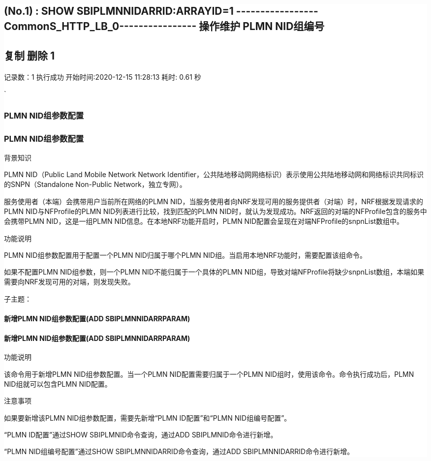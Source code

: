 (No.1) : SHOW SBIPLMNNIDARRID:ARRAYID=1
-----------------CommonS_HTTP_LB_0----------------
操作维护       PLMN NID组编号 
-----------------------------
复制 删除      1             
-----------------------------
记录数：1
执行成功 开始时间:2020-12-15 11:28:13 耗时: 0.61 秒

` 


### PLMN NID组参数配置 
### PLMN NID组参数配置 


[](None)背景知识 


PLMN NID（Public Land Mobile Network Network Identifier，公共陆地移动网网络标识）表示使用公共陆地移动网和网络标识共同标识的SNPN（Standalone Non-Public Network，独立专网）。 

服务使用者（本端）会携带用户当前所在网络的PLMN NID，当服务使用者向NRF发现可用的服务提供者（对端）时，NRF根据发现请求的PLMN NID与NFProfile的PLMN NID列表进行比较，找到匹配的PLMN NID时，就认为发现成功。NRF返回的对端的NFProfile包含的服务中会携带PLMN NID，这是一组PLMN NID信息。在本地NRF功能开启时，PLMN NID配置会呈现在对端NFProfile的snpnList数组中。 




[](None)功能说明 


PLMN NID组参数配置用于配置一个PLMN NID归属于哪个PLMN NID组。当启用本地NRF功能时，需要配置该组命令。 

如果不配置PLMN NID组参数，则一个PLMN NID不能归属于一个具体的PLMN NID组，导致对端NFProfile将缺少snpnList数组，本端如果需要向NRF发现可用的对端，则发现失败。 




[](None)子主题： 






#### 新增PLMN NID组参数配置(ADD SBIPLMNNIDARRPARAM) 
#### 新增PLMN NID组参数配置(ADD SBIPLMNNIDARRPARAM) 


[](None)功能说明 

该命令用于新增PLMN NID组参数配置。当一个PLMN NID配置需要归属于一个PLMN NID组时，使用该命令。命令执行成功后，PLMN NID组就可以包含PLMN NID配置。 


[](None)注意事项 

如果要新增该PLMN NID组参数配置，需要先新增“PLMN ID配置”和“PLMN NID组编号配置”。 


 
“PLMN ID配置”通过SHOW SBIPLMNID命令查询，通过ADD SBIPLMNID命令进行新增。 

 
“PLMN NID组编号配置”通过SHOW SBIPLMNNIDARRID命令查询，通过ADD SBIPLMNNIDARRID命令进行新增。 
